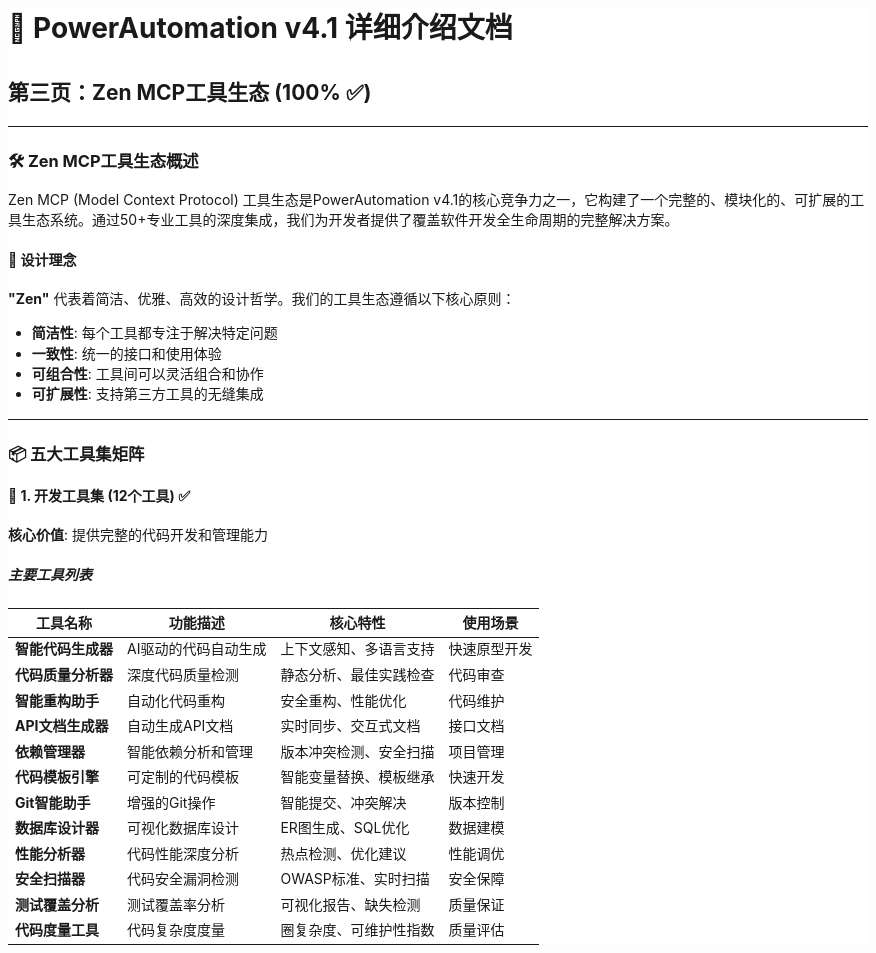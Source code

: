 # 🚀 PowerAutomation v4.1 详细介绍文档

## 第三页：Zen MCP工具生态 (100% ✅)

---

### 🛠️ Zen MCP工具生态概述

Zen MCP (Model Context Protocol) 工具生态是PowerAutomation v4.1的核心竞争力之一，它构建了一个完整的、模块化的、可扩展的工具生态系统。通过50+专业工具的深度集成，我们为开发者提供了覆盖软件开发全生命周期的完整解决方案。

#### 🎯 设计理念

**"Zen"** 代表着简洁、优雅、高效的设计哲学。我们的工具生态遵循以下核心原则：

- **简洁性**: 每个工具都专注于解决特定问题
- **一致性**: 统一的接口和使用体验
- **可组合性**: 工具间可以灵活组合和协作
- **可扩展性**: 支持第三方工具的无缝集成

---

### 📦 五大工具集矩阵

#### 🔧 1. 开发工具集 (12个工具) ✅

**核心价值**: 提供完整的代码开发和管理能力

##### 主要工具列表

| 工具名称 | 功能描述 | 核心特性 | 使用场景 |
|----------|----------|----------|----------|
| **智能代码生成器** | AI驱动的代码自动生成 | 上下文感知、多语言支持 | 快速原型开发 |
| **代码质量分析器** | 深度代码质量检测 | 静态分析、最佳实践检查 | 代码审查 |
| **智能重构助手** | 自动化代码重构 | 安全重构、性能优化 | 代码维护 |
| **API文档生成器** | 自动生成API文档 | 实时同步、交互式文档 | 接口文档 |
| **依赖管理器** | 智能依赖分析和管理 | 版本冲突检测、安全扫描 | 项目管理 |
| **代码模板引擎** | 可定制的代码模板 | 智能变量替换、模板继承 | 快速开发 |
| **Git智能助手** | 增强的Git操作 | 智能提交、冲突解决 | 版本控制 |
| **数据库设计器** | 可视化数据库设计 | ER图生成、SQL优化 | 数据建模 |
| **性能分析器** | 代码性能深度分析 | 热点检测、优化建议 | 性能调优 |
| **安全扫描器** | 代码安全漏洞检测 | OWASP标准、实时扫描 | 安全保障 |
| **测试覆盖分析** | 测试覆盖率分析 | 可视化报告、缺失检测 | 质量保证 |
| **代码度量工具** | 代码复杂度度量 | 圈复杂度、可维护性指数 | 质量评估 |
